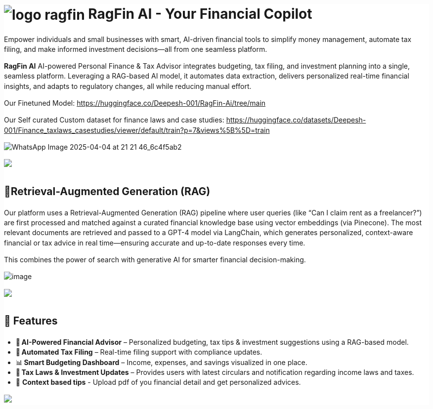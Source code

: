 <h1>
  <img src="https://github.com/user-attachments/assets/3e6b5962-a670-4618-9040-b623524066fd" alt="logo ragfin" width="40" style="vertical-align: middle;"/>
  RagFin AI - Your Financial Copilot
</h1>

Empower individuals and small businesses with smart, AI-driven financial tools to simplify money management, automate tax filing, and make informed investment decisions—all from one seamless platform.

**RagFin AI** AI-powered Personal Finance & Tax Advisor integrates budgeting, tax filing, and investment planning into a single, seamless platform. Leveraging a RAG-based AI model, it automates data extraction, delivers personalized real-time financial insights, and adapts to regulatory changes, all while reducing manual effort.

Our Finetuned Model: https://huggingface.co/Deepesh-001/RagFin-Ai/tree/main

Our Self curated Custom dataset for finance laws and case studies: https://huggingface.co/datasets/Deepesh-001/Finance_taxlaws_casestudies/viewer/default/train?p=7&views%5B%5D=train



![WhatsApp Image 2025-04-04 at 21 21 46_6c4f5ab2](https://github.com/user-attachments/assets/cfbb1509-e104-4b11-857e-1bc5bead57e1)


<img src="https://www.animatedimages.org/data/media/562/animated-line-image-0184.gif" width="1920" />

## 🤖Retrieval-Augmented Generation (RAG)

Our platform uses a Retrieval-Augmented Generation (RAG) pipeline where user queries (like “Can I claim rent as a freelancer?”) are first processed and matched against a curated financial knowledge base using vector embeddings (via Pinecone). The most relevant documents are retrieved and passed to a GPT-4 model via LangChain, which generates personalized, context-aware financial or tax advice in real time—ensuring accurate and up-to-date responses every time.

This combines the power of search with generative AI for smarter financial decision-making.

![image](https://github.com/user-attachments/assets/c8d1252e-fa93-4e30-8a5d-6b1e0b335fc0)


<img src="https://www.animatedimages.org/data/media/562/animated-line-image-0184.gif" width="1920" />

## 🚀 Features

- 🤖 **AI-Powered Financial Advisor** – Personalized budgeting, tax tips & investment suggestions using a RAG-based model.
- 🧾 **Automated Tax Filing** – Real-time filing support with compliance updates.
- 📊 **Smart Budgeting Dashboard** – Income, expenses, and savings visualized in one place.
- 🔄 **Tax Laws & Investment Updates** – Provides users with latest circulars and notification regarding income laws and taxes.
- 🤝 **Context based tips** - Upload pdf of you financial detail and get personalized advices.


<img src="https://www.animatedimages.org/data/media/562/animated-line-image-0184.gif" width="1920" />
